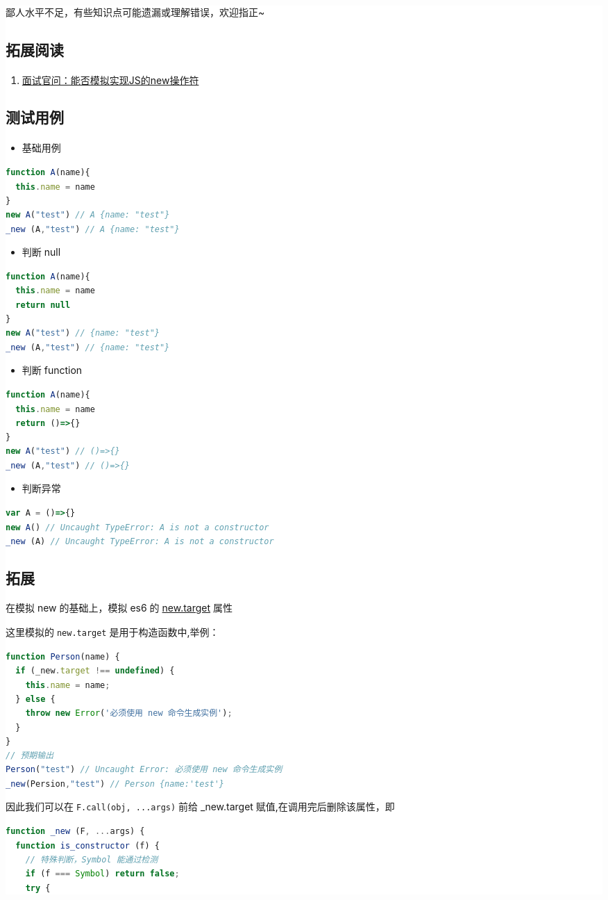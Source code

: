 鄙人水平不足，有些知识点可能遗漏或理解错误，欢迎指正~

## 拓展阅读

1. [面试官问：能否模拟实现JS的new操作符](https://juejin.im/post/5bde7c926fb9a049f66b8b52)

## 测试用例
- 基础用例
```js
function A(name){
  this.name = name
}
new A("test") // A {name: "test"}
_new (A,"test") // A {name: "test"}
```
- 判断 null
```js
function A(name){
  this.name = name
  return null
}
new A("test") // {name: "test"}
_new (A,"test") // {name: "test"}
```
- 判断 function
```js
function A(name){
  this.name = name
  return ()=>{}
}
new A("test") // ()=>{}
_new (A,"test") // ()=>{}
```
- 判断异常
```js
var A = ()=>{}
new A() // Uncaught TypeError: A is not a constructor
_new (A) // Uncaught TypeError: A is not a constructor
```

## 拓展

在模拟 new 的基础上，模拟 es6 的 [new.target](http://es6.ruanyifeng.com/#docs/class#new-target-%E5%B1%9E%E6%80%A7) 属性

 这里模拟的 `new.target` 是用于构造函数中,举例：
```js
function Person(name) {
  if (_new.target !== undefined) {
    this.name = name;
  } else {
    throw new Error('必须使用 new 命令生成实例');
  }
}
// 预期输出
Person("test") // Uncaught Error: 必须使用 new 命令生成实例
_new(Persion,"test") // Person {name:'test'}
```
因此我们可以在 `F.call(obj, ...args)` 前给 _new.target 赋值,在调用完后删除该属性，即
```js
function _new (F, ...args) {
  function is_constructor (f) {
    // 特殊判断，Symbol 能通过检测
    if (f === Symbol) return false;
    try {
```